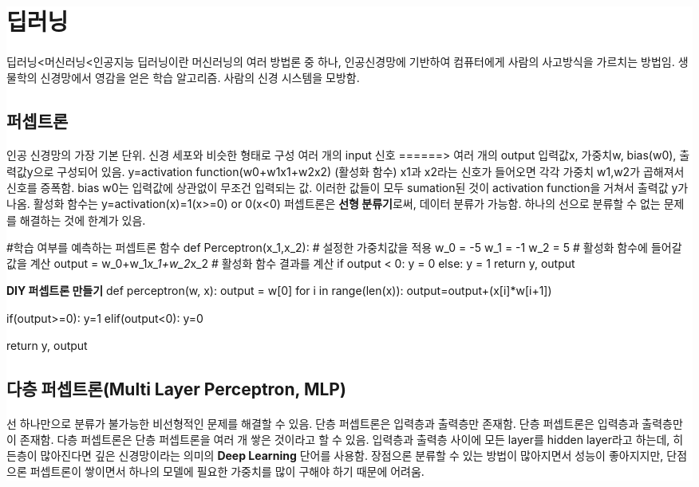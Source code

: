 # 딥러닝
딥러닝<머신러닝<인공지능
딥러닝이란 머신러닝의 여러 방법론 중 하나, 인공신경망에 기반하여 컴퓨터에게 사람의 사고방식을 가르치는 방법임.
생물학의 신경망에서 영감을 얻은 학습 알고리즘. 사람의 신경 시스템을 모방함.

## 퍼셉트론
인공 신경망의 가장 기본 단위. 
신경 세포와 비슷한 형태로 구성
여러 개의 input 신호 ======> 여러 개의 output
입력값x, 가중치w, bias(w0), 출력값y으로 구성되어 있음.
y=activation function(w0+w1x1+w2x2) (활성화 함수)
x1과 x2라는 신호가 들어오면 각각 가중치 w1,w2가 곱해져서 신호를 증폭함. bias w0는 입력값에 상관없이 무조건 입력되는 값. 이러한 값들이 모두 sumation된 것이 activation function을 거쳐서 출력값 y가 나옴.
활성화 함수는 y=activation(x)=1(x>=0) or 0(x<0)
퍼셉트론은 **선형 분류기**로써, 데이터 분류가 가능함.
하나의 선으로 분류할 수 없는 문제를 해결하는 것에 한계가 있음. 

#학습 여부를 예측하는 퍼셉트론 함수
def Perceptron(x_1,x_2):
    # 설정한 가중치값을 적용
    w_0 = -5 
    w_1 = -1
    w_2 = 5
    # 활성화 함수에 들어갈 값을 계산
    output = w_0+w_1*x_1+w_2*x_2
    # 활성화 함수 결과를 계산
    if output < 0:
        y = 0
    else:
        y = 1
    return y, output

**DIY 퍼셉트론 만들기**
def perceptron(w, x):
output = w[0]
for i in range(len(x)):
    output=output+(x[i]*w[i+1])

if(output>=0):
    y=1
elif(output<0):
    y=0

return y, output

## 다층 퍼셉트론(Multi Layer Perceptron, MLP)
선 하나만으로 분류가 불가능한 비선형적인 문제를 해결할 수 있음. 단층 퍼셉트론은 입력층과 출력층만 존재함. 단층 퍼셉트론은 입력층과 출력층만이 존재함. 
다층 퍼셉트론은 단층 퍼셉트론을 여러 개 쌓은 것이라고 할 수 있음. 
입력층과 출력층 사이에 모든 layer를 hidden layer라고 하는데, 히든층이 많아진다면 깊은 신경망이라는 의미의 **Deep Learning** 단어를 사용함.
장점으론 분류할 수 있는 방법이 많아지면서 성능이 좋아지지만, 단점으론 퍼셉트론이 쌓이면서 하나의 모델에 필요한 가중치를 많이 구해야 하기 때문에 어려움. 
